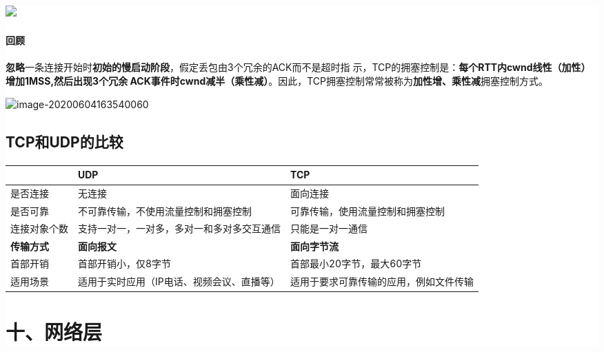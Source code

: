 ![](https://img-blog.csdnimg.cn/20190731184935595.png?x-oss-process=image/watermark,type_ZmFuZ3poZW5naGVpdGk,shadow_10,text_aHR0cHM6Ly9ibG9nLmNzZG4ubmV0L3FxXzQxNDMxNDA2,size_16,color_FFFFFF,t_70)

#### 回顾

**忽略**一条连接开始时**初始的慢启动阶段**，假定丢包由3个冗余的ACK而不是超时指 示，TCP的拥塞控制是：**每个RTT内cwnd线性（加性）增加1MSS,然后出现3个冗余 ACK事件时cwnd减半（乘性减）**。因此，TCP拥塞控制常常被称为**加性增、乘性减**拥塞控制方式。

![image-20200604163540060](http://img.lijiawei0627.xyz/img/image-20200604163540060.png)

## TCP和UDP的比较

|              | UDP                                        | TCP                                    |
| :----------- | :----------------------------------------- | :------------------------------------- |
| 是否连接     | 无连接                                     | 面向连接                               |
| 是否可靠     | 不可靠传输，不使用流量控制和拥塞控制       | 可靠传输，使用流量控制和拥塞控制       |
| 连接对象个数 | 支持一对一，一对多，多对一和多对多交互通信 | 只能是一对一通信                       |
| **传输方式** | **面向报文**                               | **面向字节流**                         |
| 首部开销     | 首部开销小，仅8字节                        | 首部最小20字节，最大60字节             |
| 适用场景     | 适用于实时应用（IP电话、视频会议、直播等） | 适用于要求可靠传输的应用，例如文件传输 |

# 十、网络层

